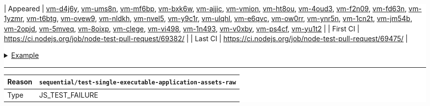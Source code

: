 | Appeared | [vm-d4j6y](https://ci.nodejs.org/job/node-test-commit-osx/nodes=macos15-x64/67064/console), [vm-ums8n](https://ci.nodejs.org/job/node-test-commit-osx/nodes=macos15-x64/67061/console), [vm-mf6bp](https://ci.nodejs.org/job/node-test-commit-osx/nodes=osx13-x64/67061/console), [vm-bxk6w](https://ci.nodejs.org/job/node-test-commit-osx/nodes=macos15-x64/67042/console), [vm-ajjic](https://ci.nodejs.org/job/node-test-commit-osx/nodes=macos15-x64/67040/console), [vm-vmion](https://ci.nodejs.org/job/node-test-commit-osx/nodes=macos15-x64/67037/console), [vm-ht8ou](https://ci.nodejs.org/job/node-test-commit-osx/nodes=macos15-x64/67035/console), [vm-4oud3](https://ci.nodejs.org/job/node-test-commit-osx/nodes=macos15-x64/67031/console), [vm-f2n09](https://ci.nodejs.org/job/node-test-commit-osx/nodes=macos15-x64/67023/console), [vm-fd63n](https://ci.nodejs.org/job/node-test-commit-osx/nodes=macos15-x64/67022/console), [vm-1yzmr](https://ci.nodejs.org/job/node-test-commit-osx/nodes=macos15-x64/67019/console), [vm-t6btg](https://ci.nodejs.org/job/node-test-commit-osx/nodes=macos15-x64/67016/console), [vm-ovew9](https://ci.nodejs.org/job/node-test-commit-osx/nodes=macos15-x64/67014/console), [vm-nldkh](https://ci.nodejs.org/job/node-test-commit-osx/nodes=macos15-x64/67012/console), [vm-nvel5](https://ci.nodejs.org/job/node-test-commit-osx/nodes=macos15-x64/67009/console), [vm-y9c1r](https://ci.nodejs.org/job/node-test-commit-osx/nodes=macos15-x64/67005/console), [vm-ulqhl](https://ci.nodejs.org/job/node-test-commit-osx/nodes=macos15-x64/67004/console), [vm-e6qvc](https://ci.nodejs.org/job/node-test-commit-osx/nodes=macos15-x64/66986/console), [vm-ow0rr](https://ci.nodejs.org/job/node-test-commit-osx/nodes=macos15-x64/66981/console), [vm-ynr5n](https://ci.nodejs.org/job/node-test-commit-osx/nodes=macos15-x64/66980/console), [vm-1cn2t](https://ci.nodejs.org/job/node-test-commit-osx/nodes=macos15-x64/66979/console), [vm-jm54b](https://ci.nodejs.org/job/node-test-commit-osx/nodes=macos15-x64/66974/console), [vm-2opjd](https://ci.nodejs.org/job/node-test-commit-osx/nodes=macos15-x64/66973/console), [vm-5mveq](https://ci.nodejs.org/job/node-test-commit-osx/nodes=macos15-x64/66969/console), [vm-8oixp](https://ci.nodejs.org/job/node-test-commit-osx/nodes=macos15-x64/66968/console), [vm-clege](https://ci.nodejs.org/job/node-test-commit-osx/nodes=macos15-x64/66967/console), [vm-vi498](https://ci.nodejs.org/job/node-test-commit-osx/nodes=macos15-x64/66966/console), [vm-1n493](https://ci.nodejs.org/job/node-test-commit-osx/nodes=macos15-x64/66961/console), [vm-v0xby](https://ci.nodejs.org/job/node-test-commit-osx/nodes=macos15-x64/66960/console), [vm-ps4cf](https://ci.nodejs.org/job/node-test-commit-osx/nodes=macos15-x64/66957/console), [vm-yu1t2](https://ci.nodejs.org/job/node-test-commit-osx/nodes=macos15-x64/66956/console) |
| First CI | https://ci.nodejs.org/job/node-test-pull-request/69382/ |
| Last CI | https://ci.nodejs.org/job/node-test-pull-request/69475/ |

<details><summary><a href="https://ci.nodejs.org/job/node-test-commit-osx/nodes=macos15-x64/67064/console">Example</a></summary></details>

-------

| Reason | <code>sequential/test-single-executable-application-assets-raw</code> |
| - | :- |
| Type | JS_TEST_FAILURE |
